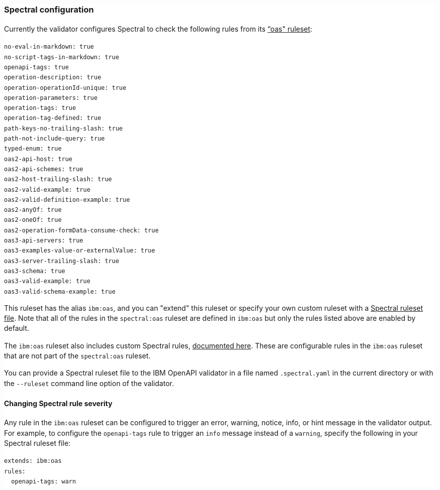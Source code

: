 ### Spectral configuration

Currently the validator configures Spectral to check the following rules from its
[“oas" ruleset](https://meta.stoplight.io/docs/spectral/docs/reference/openapi-rules.md):
```
no-eval-in-markdown: true
no-script-tags-in-markdown: true
openapi-tags: true
operation-description: true
operation-operationId-unique: true
operation-parameters: true
operation-tags: true
operation-tag-defined: true
path-keys-no-trailing-slash: true
path-not-include-query: true
typed-enum: true
oas2-api-host: true
oas2-api-schemes: true
oas2-host-trailing-slash: true
oas2-valid-example: true
oas2-valid-definition-example: true
oas2-anyOf: true
oas2-oneOf: true
oas2-operation-formData-consume-check: true
oas3-api-servers: true
oas3-examples-value-or-externalValue: true
oas3-server-trailing-slash: true
oas3-schema: true
oas3-valid-example: true
oas3-valid-schema-example: true
```

This ruleset has the alias `ibm:oas`, and you can "extend" this ruleset or specify your own custom ruleset
with a [Spectral ruleset file](https://meta.stoplight.io/docs/spectral/docs/getting-started/3-rulesets.md).
Note that all of the rules in the `spectral:oas` ruleset are defined in `ibm:oas` but only the rules listed above are enabled by default.

The `ibm:oas` ruleset also includes custom Spectral rules, [documented here](docs/spectral-rules.md). These are configurable rules in the `ibm:oas` ruleset that are not part of the `spectral:oas` ruleset.

You can provide a Spectral ruleset file to the IBM OpenAPI validator in a file named `.spectral.yaml`
in the current directory or with the `--ruleset` command line option of the validator.

#### Changing Spectral rule severity

Any rule in the `ibm:oas` ruleset can be configured to trigger an error, warning, notice, info, or hint message in the validator output.
For example, to configure the `openapi-tags` rule to trigger an `info` message instead of a `warning`, specify the following in your Spectral ruleset file:
```
extends: ibm:oas
rules:
  openapi-tags: warn
```
